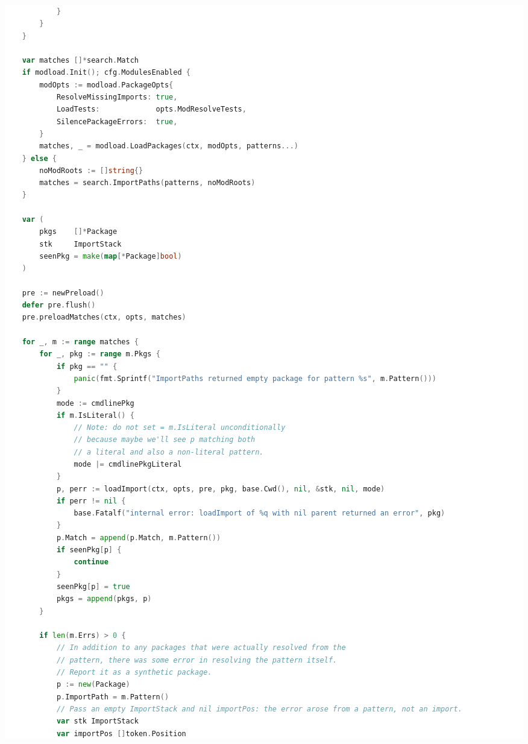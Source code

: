 ```go
			}
		}
	}

	var matches []*search.Match
	if modload.Init(); cfg.ModulesEnabled {
		modOpts := modload.PackageOpts{
			ResolveMissingImports: true,
			LoadTests:             opts.ModResolveTests,
			SilencePackageErrors:  true,
		}
		matches, _ = modload.LoadPackages(ctx, modOpts, patterns...)
	} else {
		noModRoots := []string{}
		matches = search.ImportPaths(patterns, noModRoots)
	}

	var (
		pkgs    []*Package
		stk     ImportStack
		seenPkg = make(map[*Package]bool)
	)

	pre := newPreload()
	defer pre.flush()
	pre.preloadMatches(ctx, opts, matches)

	for _, m := range matches {
		for _, pkg := range m.Pkgs {
			if pkg == "" {
				panic(fmt.Sprintf("ImportPaths returned empty package for pattern %s", m.Pattern()))
			}
			mode := cmdlinePkg
			if m.IsLiteral() {
				// Note: do not set = m.IsLiteral unconditionally
				// because maybe we'll see p matching both
				// a literal and also a non-literal pattern.
				mode |= cmdlinePkgLiteral
			}
			p, perr := loadImport(ctx, opts, pre, pkg, base.Cwd(), nil, &stk, nil, mode)
			if perr != nil {
				base.Fatalf("internal error: loadImport of %q with nil parent returned an error", pkg)
			}
			p.Match = append(p.Match, m.Pattern())
			if seenPkg[p] {
				continue
			}
			seenPkg[p] = true
			pkgs = append(pkgs, p)
		}

		if len(m.Errs) > 0 {
			// In addition to any packages that were actually resolved from the
			// pattern, there was some error in resolving the pattern itself.
			// Report it as a synthetic package.
			p := new(Package)
			p.ImportPath = m.Pattern()
			// Pass an empty ImportStack and nil importPos: the error arose from a pattern, not an import.
			var stk ImportStack
			var importPos []token.Position
```